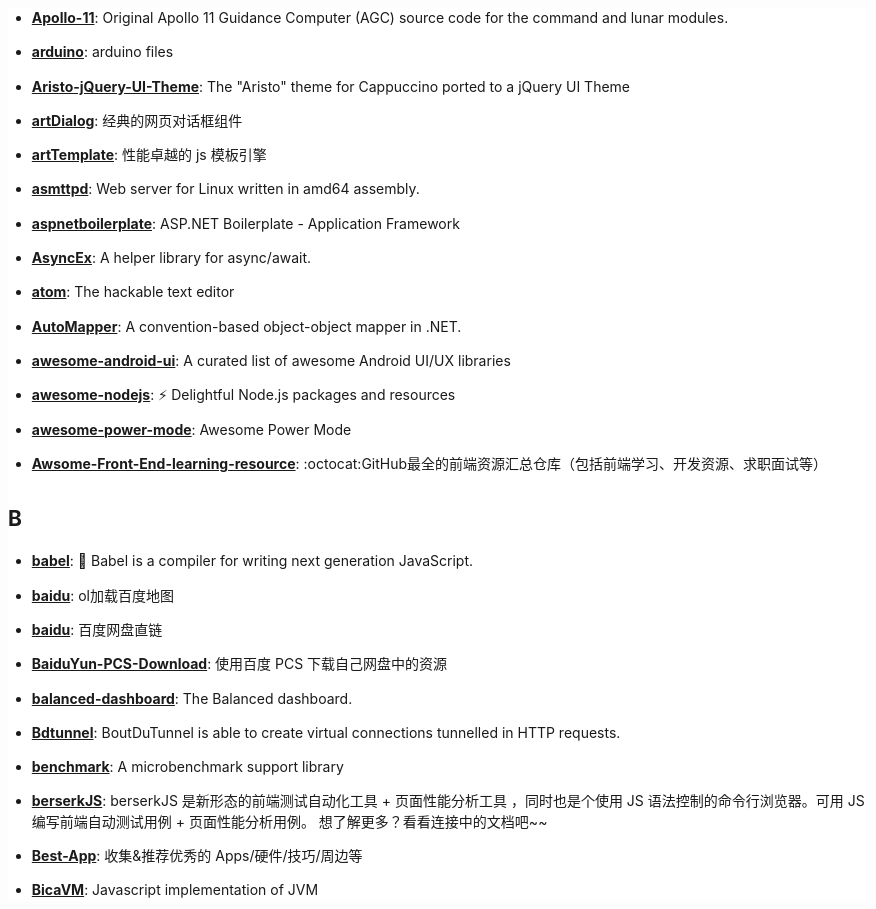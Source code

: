 - [**Apollo-11**](https://github.com/chrislgarry/Apollo-11): Original Apollo 11 Guidance Computer (AGC) source code for the command and lunar modules.

- [**arduino**](https://github.com/ozanoner/arduino): arduino files

- [**Aristo-jQuery-UI-Theme**](https://github.com/taitems/Aristo-jQuery-UI-Theme): The "Aristo" theme for Cappuccino ported to a jQuery UI Theme

- [**artDialog**](https://github.com/aui/artDialog): 经典的网页对话框组件

- [**artTemplate**](https://github.com/aui/artTemplate): 性能卓越的 js 模板引擎

- [**asmttpd**](https://github.com/nemasu/asmttpd): Web server for Linux written in amd64 assembly.

- [**aspnetboilerplate**](https://github.com/aspnetboilerplate/aspnetboilerplate): ASP.NET Boilerplate - Application Framework

- [**AsyncEx**](https://github.com/StephenCleary/AsyncEx): A helper library for async/await.

- [**atom**](https://github.com/atom/atom): The hackable text editor

- [**AutoMapper**](https://github.com/AutoMapper/AutoMapper): A convention-based object-object mapper in .NET. 

- [**awesome-android-ui**](https://github.com/wasabeef/awesome-android-ui): A curated list of awesome Android UI/UX libraries

- [**awesome-nodejs**](https://github.com/sindresorhus/awesome-nodejs): :zap: Delightful Node.js packages and resources

- [**awesome-power-mode**](https://github.com/codeinthedark/awesome-power-mode): Awesome Power Mode

- [**Awsome-Front-End-learning-resource**](https://github.com/helloqingfeng/Awsome-Front-End-learning-resource): :octocat:GitHub最全的前端资源汇总仓库（包括前端学习、开发资源、求职面试等）

## B

- [**babel**](https://github.com/babel/babel): :tropical_fish: Babel is a compiler for writing next generation JavaScript.

- [**baidu**](https://github.com/shitao1988/baidu): ol加载百度地图

- [**baidu**](https://github.com/xiuluo/baidu): 百度网盘直链

- [**BaiduYun-PCS-Download**](https://github.com/ttionya/BaiduYun-PCS-Download): 使用百度 PCS 下载自己网盘中的资源

- [**balanced-dashboard**](https://github.com/balanced/balanced-dashboard): The Balanced dashboard.

- [**Bdtunnel**](https://github.com/sailro/Bdtunnel): BoutDuTunnel is able to create virtual connections tunnelled in HTTP requests.

- [**benchmark**](https://github.com/google/benchmark): A microbenchmark support library

- [**berserkJS**](https://github.com/tapir-dream/berserkJS): berserkJS 是新形态的前端测试自动化工具 + 页面性能分析工具 ，同时也是个使用 JS 语法控制的命令行浏览器。可用 JS 编写前端自动测试用例 + 页面性能分析用例。 想了解更多？看看连接中的文档吧~~

- [**Best-App**](https://github.com/hzlzh/Best-App): 收集&推荐优秀的 Apps/硬件/技巧/周边等

- [**BicaVM**](https://github.com/nurv/BicaVM): Javascript implementation of JVM
